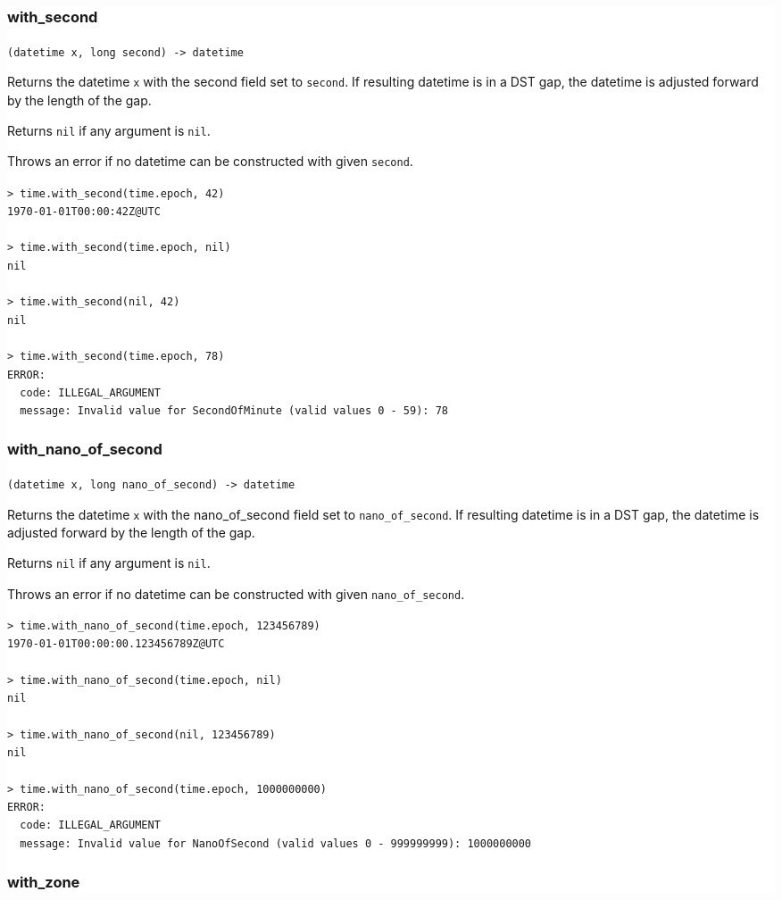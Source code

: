 ### with_second

`(datetime x, long second) -> datetime`

Returns the datetime `x` with the second field set to `second`.
If resulting datetime is in a DST gap, the datetime is adjusted forward by the length of the gap.

Returns `nil` if any argument is `nil`.

Throws an error if no datetime can be constructed with given `second`.

```tweakflow
> time.with_second(time.epoch, 42)
1970-01-01T00:00:42Z@UTC

> time.with_second(time.epoch, nil)
nil

> time.with_second(nil, 42)
nil

> time.with_second(time.epoch, 78)
ERROR:
  code: ILLEGAL_ARGUMENT
  message: Invalid value for SecondOfMinute (valid values 0 - 59): 78
```

### with_nano_of_second

`(datetime x, long nano_of_second) -> datetime`

Returns the datetime `x` with the nano_of_second field set to `nano_of_second`.
If resulting datetime is in a DST gap, the datetime is adjusted forward by the length of the gap.

Returns `nil` if any argument is `nil`.

Throws an error if no datetime can be constructed with given `nano_of_second`.

```tweakflow
> time.with_nano_of_second(time.epoch, 123456789)
1970-01-01T00:00:00.123456789Z@UTC

> time.with_nano_of_second(time.epoch, nil)
nil

> time.with_nano_of_second(nil, 123456789)
nil

> time.with_nano_of_second(time.epoch, 1000000000)
ERROR:
  code: ILLEGAL_ARGUMENT
  message: Invalid value for NanoOfSecond (valid values 0 - 999999999): 1000000000
```

### with_zone
